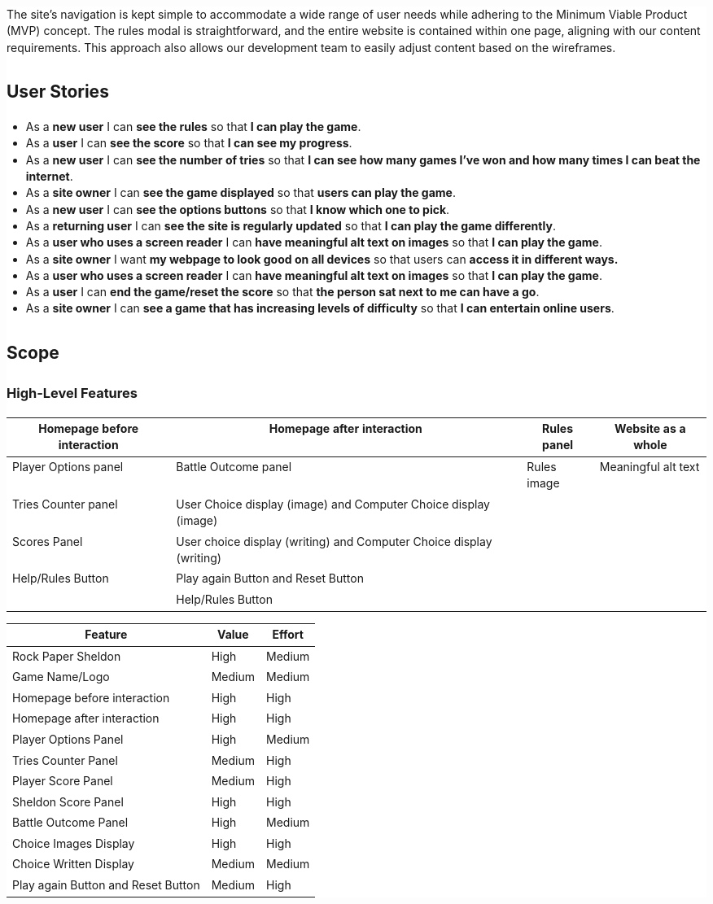 The site’s navigation is kept simple to accommodate a wide range of user needs while adhering to the Minimum Viable Product (MVP) concept. The rules modal is straightforward, and the entire website is contained within one page, aligning with our content requirements. This approach also allows our development team to easily adjust content based on the wireframes.

## User Stories

- As a **new user** I can **see the rules** so that **I can play the game**. 
- As a **user** I can **see the score** so that **I can see my progress**. 
- As a **new user** I can **see the number of tries** so that **I can see how many games I’ve won and how many times I can beat the internet**. 
- As a **site owner** I can **see the game displayed** so that **users can play the game**.
- As a **new user** I can **see the options buttons** so that **I know which one to pick**. 
- As a **returning user** I can **see the site is regularly updated** so that **I can play the game differently**. 
- As a **user who uses a screen reader** I can **have meaningful alt text on images** so that **I can play the game**. 
- As a **site owner** I want **my webpage to look good on all devices** so that users can **access it in different ways.**
- As a **user who uses a screen reader** I can **have meaningful alt text on images** so that **I can play the game**. 
- As a **user** I can **end the game/reset the score** so that **the person sat next to me can have a go**. 
- As a **site owner** I can **see a game that has increasing levels of difficulty** so that **I can entertain online users**.

## Scope

### High-Level Features

| **Homepage before interaction**   | **Homepage after interaction**   | **Rules panel** | **Website as a whole** |
|---|---|---|---|
| Player Options panel  | Battle Outcome panel | Rules image | Meaningful alt text |
| Tries Counter panel | User Choice display (image) and Computer Choice display (image) | | |
| Scores Panel |  User choice display (writing) and Computer Choice display (writing)  | | |
| Help/Rules Button | Play again Button and Reset Button | | |
| | Help/Rules Button | | |

|  **Feature** | **Value**  |  **Effort** |
|---|---|---|
| Rock Paper Sheldon  | High  | Medium  |
| Game Name/Logo | Medium  | Medium  |
| Homepage before interaction   | High | High  |
| Homepage after interaction  | High | High |
| Player Options Panel | High  | Medium |
| Tries Counter Panel | Medium  | High |
| Player Score Panel | Medium  | High  |
| Sheldon Score Panel | High  | High  |
| Battle Outcome Panel | High  | Medium  |
| Choice Images Display | High | High  |
| Choice Written Display | Medium  | Medium  |
| Play again Button and Reset Button | Medium  | High  |